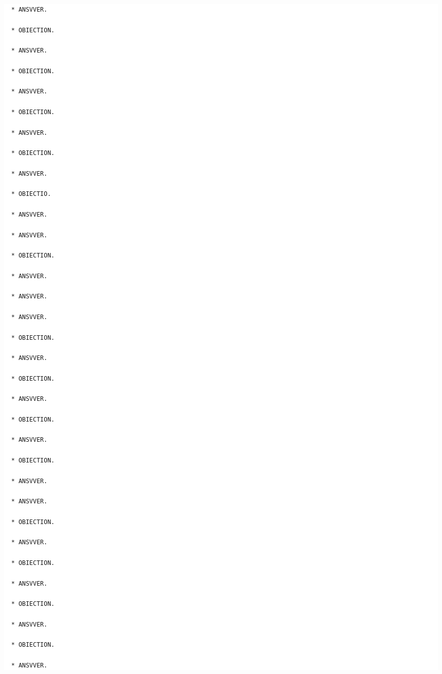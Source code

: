      * ANSVVER.

      * OBIECTION.

      * ANSVVER.

      * OBIECTION.

      * ANSVVER.

      * OBIECTION.

      * ANSVVER.

      * OBIECTION.

      * ANSVVER.

      * OBIECTIO.

      * ANSVVER.

      * ANSVVER.

      * OBIECTION.

      * ANSVVER.

      * ANSVVER.

      * ANSVVER.

      * OBIECTION.

      * ANSVVER.

      * OBIECTION.

      * ANSVVER.

      * OBIECTION.

      * ANSVVER.

      * OBIECTION.

      * ANSVVER.

      * ANSVVER.

      * OBIECTION.

      * ANSVVER.

      * OBIECTION.

      * ANSVVER.

      * OBIECTION.

      * ANSVVER.

      * OBIECTION.

      * ANSVVER.
